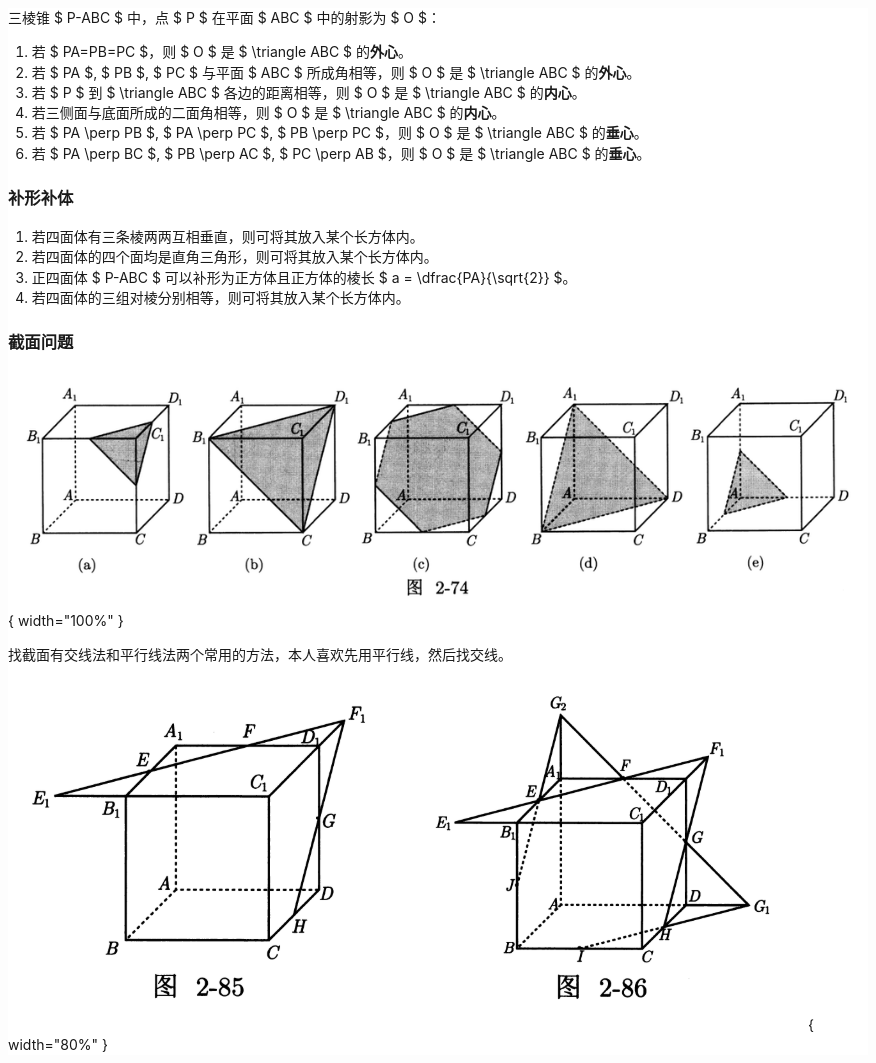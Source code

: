 三棱锥 $ P-ABC $ 中，点 $ P $ 在平面 $ ABC $ 中的射影为 $ O $：

1. 若 $ PA=PB=PC $，则 $ O $ 是 $ \triangle ABC $ 的**外心**。
2. 若 $ PA $, $ PB $, $ PC $ 与平面 $ ABC $ 所成角相等，则 $ O $ 是 $ \triangle ABC $ 的**外心**。
3. 若 $ P $ 到 $ \triangle ABC $ 各边的距离相等，则 $ O $ 是 $ \triangle ABC $ 的**内心**。
4. 若三侧面与底面所成的二面角相等，则 $ O $ 是 $ \triangle ABC $ 的**内心**。
5. 若 $ PA \perp PB $, $ PA \perp PC $, $ PB \perp PC $，则 $ O $ 是 $ \triangle ABC $ 的**垂心**。
6. 若 $ PA \perp BC $, $ PB \perp AC $, $ PC \perp AB $，则 $ O $ 是 $ \triangle ABC $ 的**垂心**。

### 补形补体

1. 若四面体有三条棱两两互相垂直，则可将其放入某个长方体内。
2. 若四面体的四个面均是直角三角形，则可将其放入某个长方体内。
3. 正四面体 $ P-ABC $ 可以补形为正方体且正方体的棱长 $ a = \dfrac{PA}{\sqrt{2}} $。
4. 若四面体的三组对棱分别相等，则可将其放入某个长方体内。

### 截面问题

![alt text](image.png){ width="100%" }

找截面有交线法和平行线法两个常用的方法，本人喜欢先用平行线，然后找交线。

![](./截面问题.png){ width="80%" }
